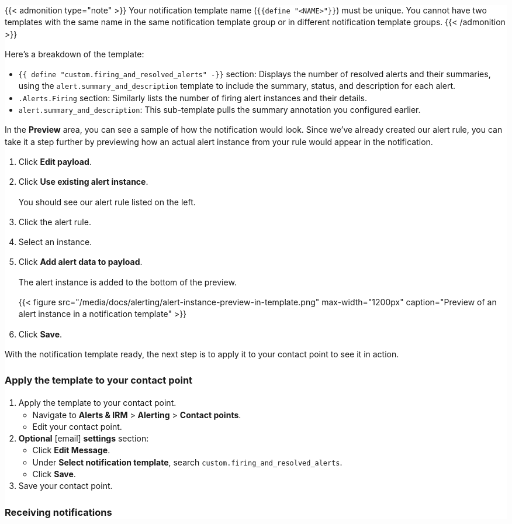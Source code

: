

{{< admonition type="note" >}}
Your notification template name (`{{define "<NAME>"}}`) must be unique. You cannot have two templates with the same name in the same notification template group or in different notification template groups.
{{< /admonition >}}



Here’s a breakdown of the template:

- `{{ define "custom.firing_and_resolved_alerts" -}}` section: Displays the number of resolved alerts and their summaries, using the `alert.summary_and_description` template to include the summary, status, and description for each alert.
- `.Alerts.Firing` section: Similarly lists the number of firing alert instances and their details.
- `alert.summary_and_description`: This sub-template pulls the summary annotation you configured earlier.

In the **Preview** area, you can see a sample of how the notification would look. Since we’ve already created our alert rule, you can take it a step further by previewing how an actual alert instance from your rule would appear in the notification.

1. Click **Edit payload**.
1. Click **Use existing alert instance**.

   You should see our alert rule listed on the left.

1. Click the alert rule.
1. Select an instance.
1. Click **Add alert data to payload**.

   The alert instance is added to the bottom of the preview.

   {{< figure src="/media/docs/alerting/alert-instance-preview-in-template.png" max-width="1200px" caption="Preview of an alert instance in a notification template" >}}

1. Click **Save**.

With the notification template ready, the next step is to apply it to your contact point to see it in action.




### Apply the template to your contact point

1. Apply the template to your contact point.
   - Navigate to **Alerts & IRM** > **Alerting** > **Contact points**.
   - Edit your contact point.
1. **Optional** [email] **settings** section:
   - Click **Edit Message**.
   - Under **Select notification template**, search `custom.firing_and_resolved_alerts`.
   - Click **Save**.
1. Save your contact point.




### Receiving notifications
